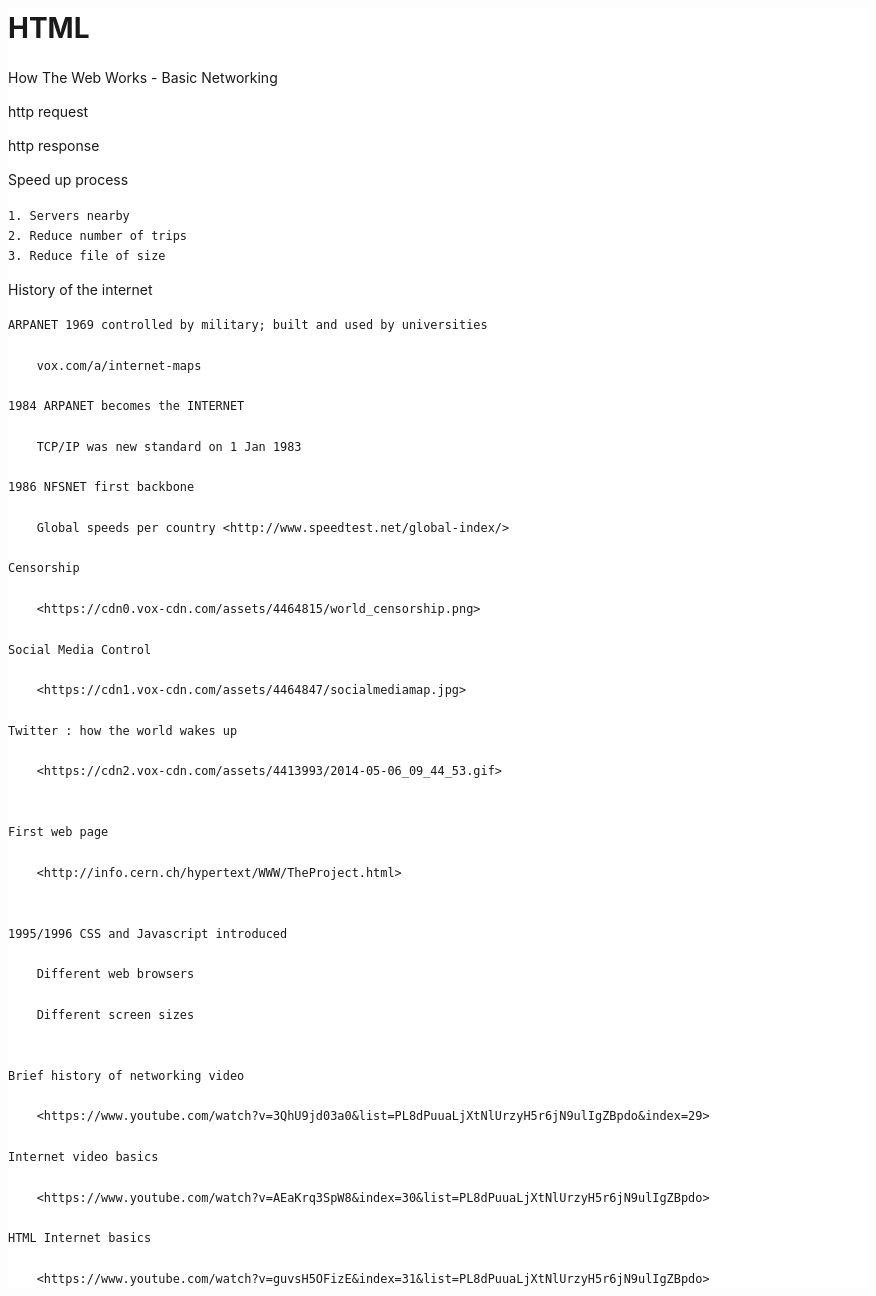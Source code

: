 # HTML

How The Web Works - Basic Networking

http request

http response

Speed up process

    1. Servers nearby
    2. Reduce number of trips
    3. Reduce file of size

History of the internet

    ARPANET 1969 controlled by military; built and used by universities
    
        vox.com/a/internet-maps
    
    1984 ARPANET becomes the INTERNET
    
        TCP/IP was new standard on 1 Jan 1983
    
    1986 NFSNET first backbone
    
        Global speeds per country <http://www.speedtest.net/global-index/>
    
    Censorship
    
        <https://cdn0.vox-cdn.com/assets/4464815/world_censorship.png>
    
    Social Media Control
    
        <https://cdn1.vox-cdn.com/assets/4464847/socialmediamap.jpg>
    
    Twitter : how the world wakes up
    
        <https://cdn2.vox-cdn.com/assets/4413993/2014-05-06_09_44_53.gif>
    
    
    First web page
    
        <http://info.cern.ch/hypertext/WWW/TheProject.html>
    
    
    1995/1996 CSS and Javascript introduced
    
        Different web browsers
    
        Different screen sizes
    
    
    Brief history of networking video
    
        <https://www.youtube.com/watch?v=3QhU9jd03a0&list=PL8dPuuaLjXtNlUrzyH5r6jN9ulIgZBpdo&index=29>
    
    Internet video basics
    
        <https://www.youtube.com/watch?v=AEaKrq3SpW8&index=30&list=PL8dPuuaLjXtNlUrzyH5r6jN9ulIgZBpdo>
    
    HTML Internet basics
    
        <https://www.youtube.com/watch?v=guvsH5OFizE&index=31&list=PL8dPuuaLjXtNlUrzyH5r6jN9ulIgZBpdo>

